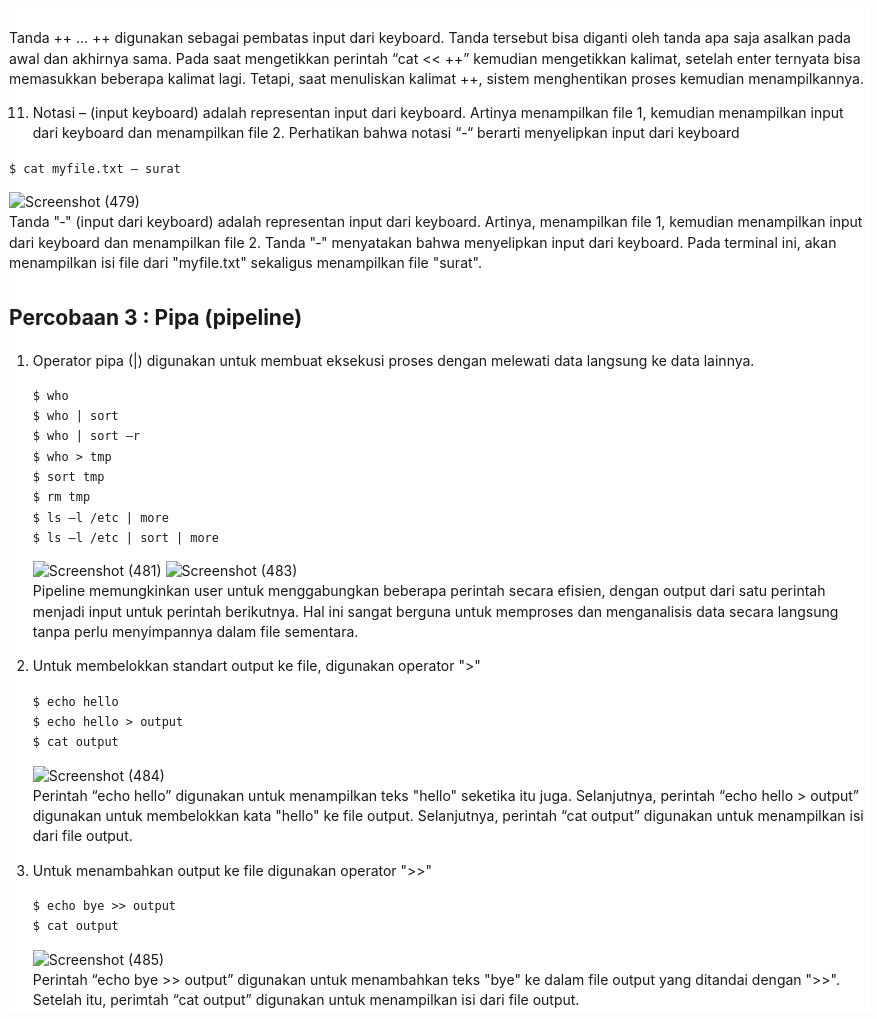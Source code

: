 <br> Tanda ++ ... ++ digunakan sebagai pembatas input dari keyboard. Tanda tersebut bisa diganti oleh tanda apa saja asalkan pada awal dan akhirnya sama. Pada saat mengetikkan perintah “cat << ++” kemudian mengetikkan kalimat, setelah enter ternyata bisa memasukkan beberapa kalimat lagi. Tetapi, saat menuliskan kalimat ++, sistem menghentikan proses kemudian menampilkannya.

11. Notasi – (input keyboard) adalah representan input dari keyboard. Artinya menampilkan file 1, kemudian menampilkan input dari keyboard dan menampilkan file 2. Perhatikan bahwa notasi “-“ berarti menyelipkan input dari keyboard
  ```
  $ cat myfile.txt – surat
  ```
  ![Screenshot (479)](https://github.com/r4mmar/Sys0P24-3123521004/assets/160557580/09f7b3bb-7dde-4769-a5eb-60e4b082fbc2)
<br> Tanda "‐" (input dari keyboard) adalah representan input dari keyboard. Artinya, menampilkan file 1, kemudian menampilkan input dari keyboard dan menampilkan file 2. Tanda "‐" menyatakan bahwa menyelipkan input dari keyboard. Pada terminal ini, akan menampilkan isi file dari "myfile.txt" sekaligus menampilkan file "surat".

## Percobaan 3 : Pipa (pipeline)

1. Operator pipa (|) digunakan untuk membuat eksekusi proses dengan melewati data langsung ke data lainnya.
   ```
   $ who
   $ who | sort
   $ who | sort –r
   $ who > tmp
   $ sort tmp
   $ rm tmp
   $ ls –l /etc | more
   $ ls –l /etc | sort | more
   ```
   ![Screenshot (481)](https://github.com/r4mmar/Sys0P24-3123521004/assets/160557580/8153f443-7032-46b1-88ea-8b3c916ca06e)
   ![Screenshot (483)](https://github.com/r4mmar/Sys0P24-3123521004/assets/160557580/d243435f-49c9-4316-a57f-3fa7486e9cea)
   <br> Pipeline memungkinkan user untuk menggabungkan beberapa perintah secara efisien, dengan output dari satu perintah menjadi input untuk perintah berikutnya. Hal ini sangat berguna untuk memproses dan menganalisis data secara langsung tanpa perlu menyimpannya dalam file sementara.

2. Untuk membelokkan standart output ke file, digunakan operator ">"
   ```
   $ echo hello
   $ echo hello > output
   $ cat output
   ```
   ![Screenshot (484)](https://github.com/r4mmar/Sys0P24-3123521004/assets/160557580/91e270bf-bc54-4e5d-9593-b512d9e68cf8)
   <br> Perintah “echo hello” digunakan untuk menampilkan teks "hello" seketika itu juga. Selanjutnya, perintah “echo hello > output” digunakan untuk membelokkan kata "hello" ke file output. Selanjutnya, perintah “cat output” digunakan untuk menampilkan isi dari file output.

3. Untuk menambahkan output ke file digunakan operator ">>"
   ```
   $ echo bye >> output
   $ cat output
   ```
    ![Screenshot (485)](https://github.com/r4mmar/Sys0P24-3123521004/assets/160557580/2a522f3d-c5c0-4442-9cfe-2166efd80ac4)
      <br> Perintah “echo bye >> output” digunakan untuk menambahkan teks "bye" ke dalam file output yang ditandai dengan ">>". Setelah itu, perimtah “cat output” digunakan untuk menampilkan isi dari file output.
